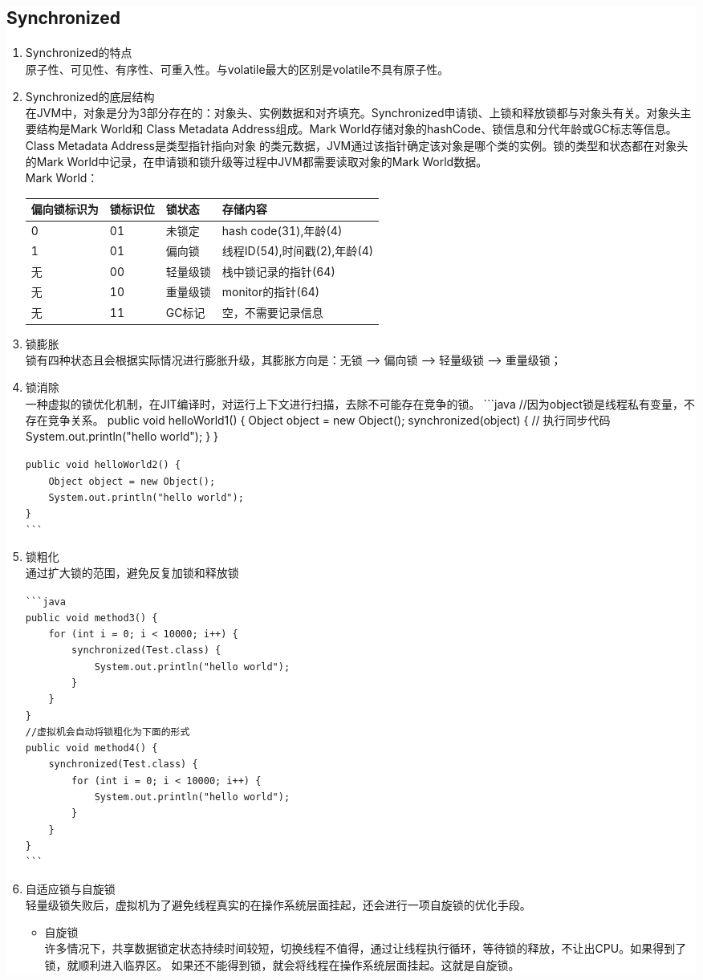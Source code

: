## Synchronized
1. Synchronized的特点 \
   原子性、可见性、有序性、可重入性。与volatile最大的区别是volatile不具有原子性。
2. Synchronized的底层结构 \
   在JVM中，对象是分为3部分存在的：对象头、实例数据和对齐填充。Synchronized申请锁、上锁和释放锁都与对象头有关。对象头主要结构是Mark World和
   Class Metadata Address组成。Mark World存储对象的hashCode、锁信息和分代年龄或GC标志等信息。Class Metadata Address是类型指针指向对象
   的类元数据，JVM通过该指针确定该对象是哪个类的实例。锁的类型和状态都在对象头的Mark World中记录，在申请锁和锁升级等过程中JVM都需要读取对象的Mark World数据。 \
   Mark World：

    | 偏向锁标识为 | 锁标识位 | 锁状态   | 存储内容                     |
    | ------------ | -------- | -------- | ---------------------------- |
    | 0            | 01       | 未锁定   | hash code(31),年龄(4)        |
    | 1            | 01       | 偏向锁   | 线程ID(54),时间戳(2),年龄(4) |
    | 无           | 00       | 轻量级锁 | 栈中锁记录的指针(64)         |
    | 无           | 10       | 重量级锁 | monitor的指针(64)            |
    | 无           | 11       | GC标记   | 空，不需要记录信息           |
3. 锁膨胀 \
   锁有四种状态且会根据实际情况进行膨胀升级，其膨胀方向是：无锁 --> 偏向锁 --> 轻量级锁 --> 重量级锁；
4. 锁消除  \
   一种虚拟的锁优化机制，在JIT编译时，对运行上下文进行扫描，去除不可能存在竞争的锁。
       ```java
       //因为object锁是线程私有变量，不存在竞争关系。
       public void helloWorld1() {
           Object object = new Object();
           synchronized(object) {
               // 执行同步代码
               System.out.println("hello world");
           }
       }
    
       public void helloWorld2() {
           Object object = new Object();
           System.out.println("hello world");
       }
       ```
5. 锁粗化 \
   通过扩大锁的范围，避免反复加锁和释放锁

       ```java
       public void method3() {
           for (int i = 0; i < 10000; i++) {
               synchronized(Test.class) {
                   System.out.println("hello world");
               }
           }
       }
       //虚拟机会自动将锁粗化为下面的形式
       public void method4() {
           synchronized(Test.class) {
               for (int i = 0; i < 10000; i++) {
                   System.out.println("hello world");
               }
           }
       }
       ```
6. 自适应锁与自旋锁 \
   轻量级锁失败后，虚拟机为了避免线程真实的在操作系统层面挂起，还会进行一项自旋锁的优化手段。
    - 自旋锁 \
      许多情况下，共享数据锁定状态持续时间较短，切换线程不值得，通过让线程执行循环，等待锁的释放，不让出CPU。如果得到了锁，就顺利进入临界区。
      如果还不能得到锁，就会将线程在操作系统层面挂起。这就是自旋锁。